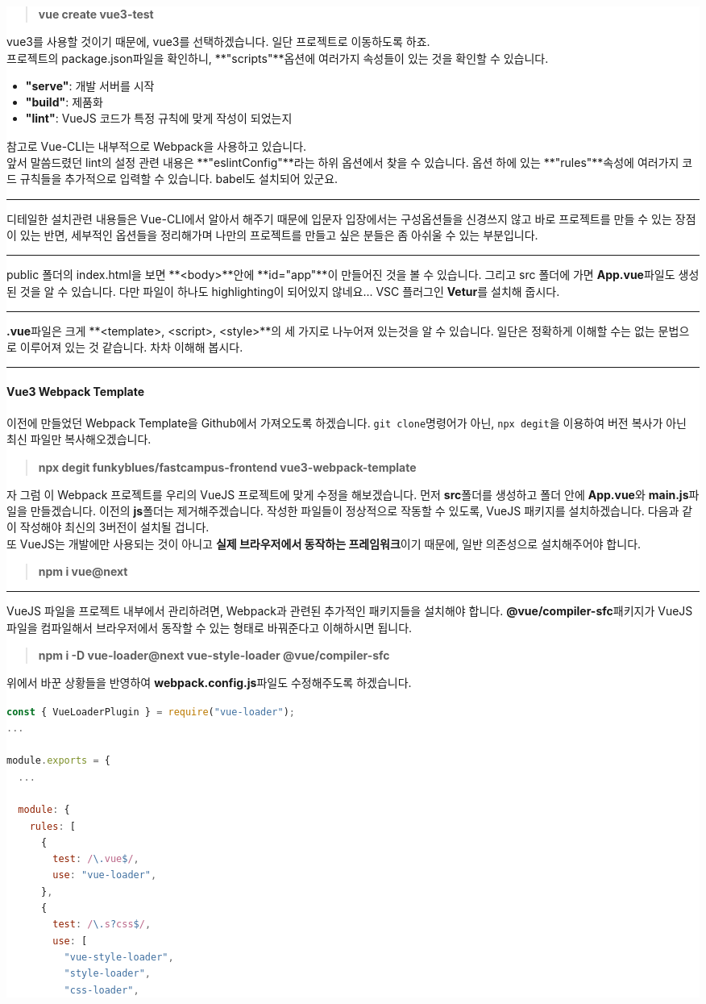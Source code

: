 > **vue create vue3-test**

vue3를 사용할 것이기 때문에, vue3를 선택하겠습니다. 일단 프로젝트로 이동하도록 하죠. <br>프로젝트의 package.json파일을 확인하니, **"scripts"**옵션에 여러가지 속성들이 있는 것을 확인할 수 있습니다.

- **"serve"**: 개발 서버를 시작
- **"build"**: 제품화
- **"lint"**: VueJS 코드가 특정 규칙에 맞게 작성이 되었는지

참고로 Vue-CLI는 내부적으로 Webpack을 사용하고 있습니다. <br>
앞서 말씀드렸던 lint의 설정 관련 내용은 **"eslintConfig"**라는 하위 옵션에서 찾을 수 있습니다. 옵션 하에 있는 **"rules"**속성에 여러가지 코드 규칙들을 추가적으로 입력할 수 있습니다. babel도 설치되어 있군요.

---

디테일한 설치관련 내용들은 Vue-CLI에서 알아서 해주기 때문에 입문자 입장에서는 구성옵션들을 신경쓰지 않고 바로 프로젝트를 만들 수 있는 장점이 있는 반면, 세부적인 옵션들을 정리해가며 나만의 프로젝트를 만들고 싶은 분들은 좀 아쉬울 수 있는 부분입니다.

---

public 폴더의 index.html을 보면 **\<body\>**안에 **id="app"**이 만들어진 것을 볼 수 있습니다. 그리고 src 폴더에 가면 **App.vue**파일도 생성된 것을 알 수 있습니다. 다만 파일이 하나도 highlighting이 되어있지 않네요... VSC 플러그인 **Vetur**를 설치해 줍시다.

---

**.vue**파일은 크게 **\<template\>, \<script\>, \<style\>**의 세 가지로 나누어져 있는것을 알 수 있습니다. 일단은 정확하게 이해할 수는 없는 문법으로 이루어져 있는 것 같습니다. 차차 이해해 봅시다.

---

#### Vue3 Webpack Template

이전에 만들었던 Webpack Template을 Github에서 가져오도록 하겠습니다. `git clone`명령어가 아닌, `npx degit`을 이용하여 버전 복사가 아닌 최신 파일만 복사해오겠습니다.

> **npx degit funkyblues/fastcampus-frontend vue3-webpack-template**

자 그럼 이 Webpack 프로젝트를 우리의 VueJS 프로젝트에 맞게 수정을 해보겠습니다. 먼저 **src**폴더를 생성하고 폴더 안에 **App.vue**와 **main.js**파일을 만들겠습니다. 이전의 **js**폴더는 제거해주겠습니다. 작성한 파일들이 정상적으로 작동할 수 있도록, VueJS 패키지를 설치하겠습니다. 다음과 같이 작성해야 최신의 3버전이 설치될 겁니다. <br>또 VueJS는 개발에만 사용되는 것이 아니고 **실제 브라우저에서 동작하는 프레임워크**이기 때문에, 일반 의존성으로 설치해주어야 합니다.

> **npm i vue@next**

---

VueJS 파일을 프로젝트 내부에서 관리하려면, Webpack과 관련된 추가적인 패키지들을 설치해야 합니다. **@vue/compiler-sfc**패키지가 VueJS 파일을 컴파일해서 브라우저에서 동작할 수 있는 형태로 바꿔준다고 이해하시면 됩니다.

> **npm i -D vue-loader@next vue-style-loader @vue/compiler-sfc**

위에서 바꾼 상황들을 반영하여 **webpack.config.js**파일도 수정해주도록 하겠습니다.

```javascript
const { VueLoaderPlugin } = require("vue-loader");
...

module.exports = {
  ...

  module: {
    rules: [
      {
        test: /\.vue$/,
        use: "vue-loader",
      },
      {
        test: /\.s?css$/,
        use: [
          "vue-style-loader",
          "style-loader",
          "css-loader",
```